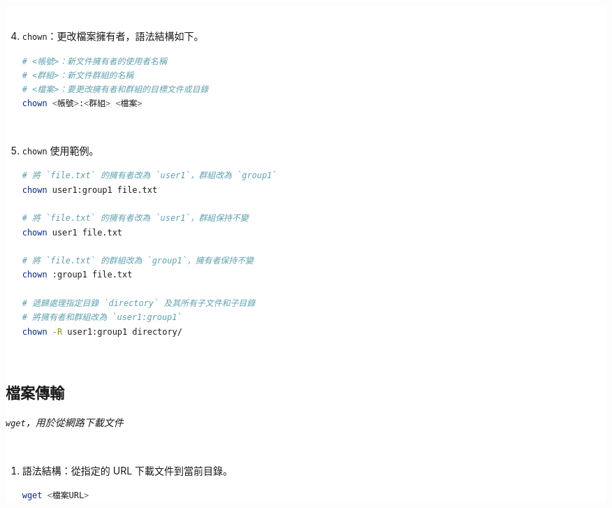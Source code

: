 <br>

4. `chown`：更改檔案擁有者，語法結構如下。

    ```bash
    # <帳號>：新文件擁有者的使用者名稱
    # <群組>：新文件群組的名稱
    # <檔案>：要更改擁有者和群組的目標文件或目錄
    chown <帳號>:<群組> <檔案>
    ```

<br>

5. `chown` 使用範例。

    ```bash
    # 將 `file.txt` 的擁有者改為 `user1`，群組改為 `group1`
    chown user1:group1 file.txt

    # 將 `file.txt` 的擁有者改為 `user1`，群組保持不變
    chown user1 file.txt

    # 將 `file.txt` 的群組改為 `group1`，擁有者保持不變
    chown :group1 file.txt

    # 遞歸處理指定目錄 `directory` 及其所有子文件和子目錄
    # 將擁有者和群組改為 `user1:group1`
    chown -R user1:group1 directory/
    ```

<br>

## 檔案傳輸

_`wget`，用於從網路下載文件_

<br>

1. 語法結構：從指定的 URL 下載文件到當前目錄。

    ```bash
    wget <檔案URL>
    ```
